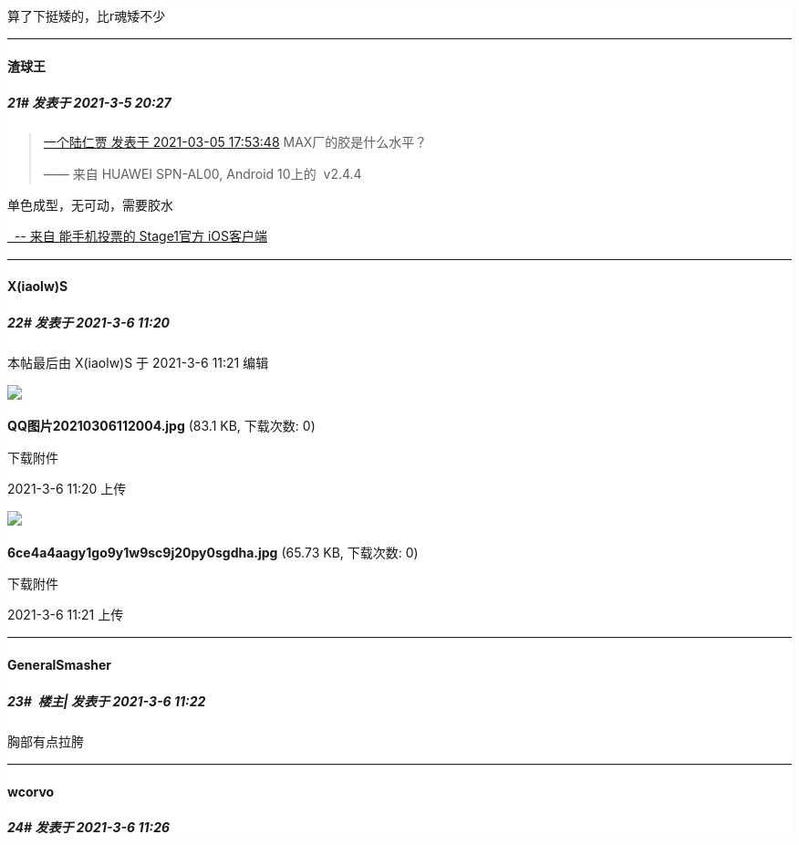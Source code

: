 
算了下挺矮的，比r魂矮不少


*****

####  渣球王  
##### 21#       发表于 2021-3-5 20:27


<blockquote><a href="httphttps://bbs.saraba1st.com/2b/forum.php?mod=redirect&amp;goto=findpost&amp;pid=50523574&amp;ptid=1991390" target="_blank">一个陆仁贾 发表于 2021-03-05 17:53:48</a>
MAX厂的胶是什么水平？

—— 来自 HUAWEI SPN-AL00, Android 10上的  v2.4.4</blockquote>单色成型，无可动，需要胶水

[  -- 来自 能手机投票的 Stage1官方 iOS客户端](https://itunes.apple.com/fi/app/saraba1st/id1221237470?mt=8)


*****

####  X(iaolw)S  
##### 22#       发表于 2021-3-6 11:20


 本帖最后由 X(iaolw)S 于 2021-3-6 11:21 编辑 


<img src="https://img.saraba1st.com/forum/202103/06/112013pn00m9vp9k66u0ea.jpg" referrerpolicy="no-referrer">


<strong>QQ图片20210306112004.jpg</strong> (83.1 KB, 下载次数: 0)

下载附件

2021-3-6 11:20 上传


<img src="https://img.saraba1st.com/forum/202103/06/112128e9oooepte4cod2ke.jpg" referrerpolicy="no-referrer">


<strong>6ce4a4aagy1go9y1w9sc9j20py0sgdha.jpg</strong> (65.73 KB, 下载次数: 0)

下载附件

2021-3-6 11:21 上传


*****

####  GeneralSmasher  
##### 23#         楼主| 发表于 2021-3-6 11:22


胸部有点拉胯


*****

####  wcorvo  
##### 24#       发表于 2021-3-6 11:26
